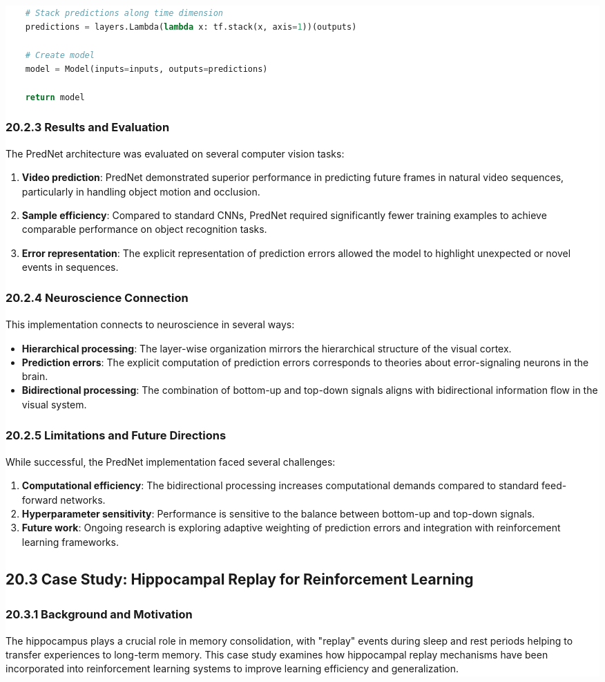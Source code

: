 ```python
    # Stack predictions along time dimension
    predictions = layers.Lambda(lambda x: tf.stack(x, axis=1))(outputs)
    
    # Create model
    model = Model(inputs=inputs, outputs=predictions)
    
    return model
```

### 20.2.3 Results and Evaluation

The PredNet architecture was evaluated on several computer vision tasks:

1. **Video prediction**: PredNet demonstrated superior performance in predicting future frames in natural video sequences, particularly in handling object motion and occlusion.

2. **Sample efficiency**: Compared to standard CNNs, PredNet required significantly fewer training examples to achieve comparable performance on object recognition tasks.

3. **Error representation**: The explicit representation of prediction errors allowed the model to highlight unexpected or novel events in sequences.

### 20.2.4 Neuroscience Connection

This implementation connects to neuroscience in several ways:

- **Hierarchical processing**: The layer-wise organization mirrors the hierarchical structure of the visual cortex.
- **Prediction errors**: The explicit computation of prediction errors corresponds to theories about error-signaling neurons in the brain.
- **Bidirectional processing**: The combination of bottom-up and top-down signals aligns with bidirectional information flow in the visual system.

### 20.2.5 Limitations and Future Directions

While successful, the PredNet implementation faced several challenges:

1. **Computational efficiency**: The bidirectional processing increases computational demands compared to standard feed-forward networks.
2. **Hyperparameter sensitivity**: Performance is sensitive to the balance between bottom-up and top-down signals.
3. **Future work**: Ongoing research is exploring adaptive weighting of prediction errors and integration with reinforcement learning frameworks.

## 20.3 Case Study: Hippocampal Replay for Reinforcement Learning

### 20.3.1 Background and Motivation

The hippocampus plays a crucial role in memory consolidation, with "replay" events during sleep and rest periods helping to transfer experiences to long-term memory. This case study examines how hippocampal replay mechanisms have been incorporated into reinforcement learning systems to improve learning efficiency and generalization.
